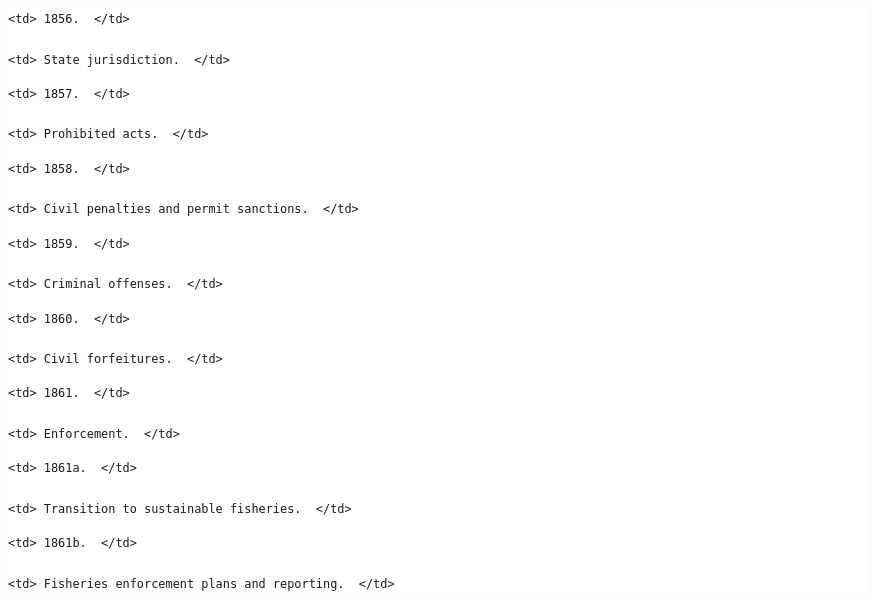   </tr>

  <tr>

    <td> 1856.  </td>

    <td> State jurisdiction.  </td>

  </tr>

  <tr>

    <td> 1857.  </td>

    <td> Prohibited acts.  </td>

  </tr>

  <tr>

    <td> 1858.  </td>

    <td> Civil penalties and permit sanctions.  </td>

  </tr>

  <tr>

    <td> 1859.  </td>

    <td> Criminal offenses.  </td>

  </tr>

  <tr>

    <td> 1860.  </td>

    <td> Civil forfeitures.  </td>

  </tr>

  <tr>

    <td> 1861.  </td>

    <td> Enforcement.  </td>

  </tr>

  <tr>

    <td> 1861a.  </td>

    <td> Transition to sustainable fisheries.  </td>

  </tr>

  <tr>

    <td> 1861b.  </td>

    <td> Fisheries enforcement plans and reporting.  </td>

  </tr>
